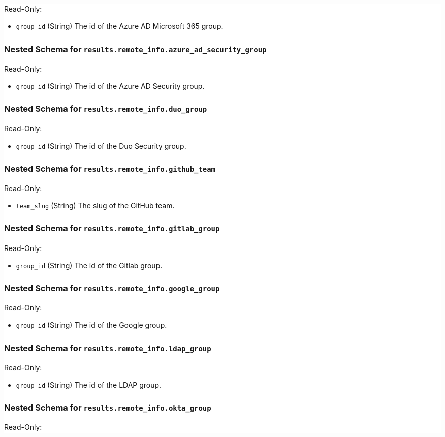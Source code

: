 Read-Only:

- `group_id` (String) The id of the Azure AD Microsoft 365 group.


<a id="nestedatt--results--remote_info--azure_ad_security_group"></a>
### Nested Schema for `results.remote_info.azure_ad_security_group`

Read-Only:

- `group_id` (String) The id of the Azure AD Security group.


<a id="nestedatt--results--remote_info--duo_group"></a>
### Nested Schema for `results.remote_info.duo_group`

Read-Only:

- `group_id` (String) The id of the Duo Security group.


<a id="nestedatt--results--remote_info--github_team"></a>
### Nested Schema for `results.remote_info.github_team`

Read-Only:

- `team_slug` (String) The slug of the GitHub team.


<a id="nestedatt--results--remote_info--gitlab_group"></a>
### Nested Schema for `results.remote_info.gitlab_group`

Read-Only:

- `group_id` (String) The id of the Gitlab group.


<a id="nestedatt--results--remote_info--google_group"></a>
### Nested Schema for `results.remote_info.google_group`

Read-Only:

- `group_id` (String) The id of the Google group.


<a id="nestedatt--results--remote_info--ldap_group"></a>
### Nested Schema for `results.remote_info.ldap_group`

Read-Only:

- `group_id` (String) The id of the LDAP group.


<a id="nestedatt--results--remote_info--okta_group"></a>
### Nested Schema for `results.remote_info.okta_group`

Read-Only:
